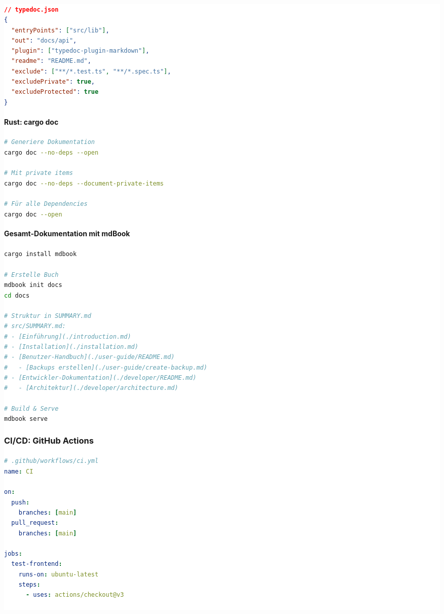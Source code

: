 ```json
// typedoc.json
{
  "entryPoints": ["src/lib"],
  "out": "docs/api",
  "plugin": ["typedoc-plugin-markdown"],
  "readme": "README.md",
  "exclude": ["**/*.test.ts", "**/*.spec.ts"],
  "excludePrivate": true,
  "excludeProtected": true
}
```

#### Rust: cargo doc

```bash
# Generiere Dokumentation
cargo doc --no-deps --open

# Mit private items
cargo doc --no-deps --document-private-items

# Für alle Dependencies
cargo doc --open
```

#### Gesamt-Dokumentation mit mdBook

```bash
cargo install mdbook

# Erstelle Buch
mdbook init docs
cd docs

# Struktur in SUMMARY.md
# src/SUMMARY.md:
# - [Einführung](./introduction.md)
# - [Installation](./installation.md)
# - [Benutzer-Handbuch](./user-guide/README.md)
#   - [Backups erstellen](./user-guide/create-backup.md)
# - [Entwickler-Dokumentation](./developer/README.md)
#   - [Architektur](./developer/architecture.md)

# Build & Serve
mdbook serve
```

### CI/CD: GitHub Actions

```yaml
# .github/workflows/ci.yml
name: CI

on:
  push:
    branches: [main]
  pull_request:
    branches: [main]

jobs:
  test-frontend:
    runs-on: ubuntu-latest
    steps:
      - uses: actions/checkout@v3
      
```